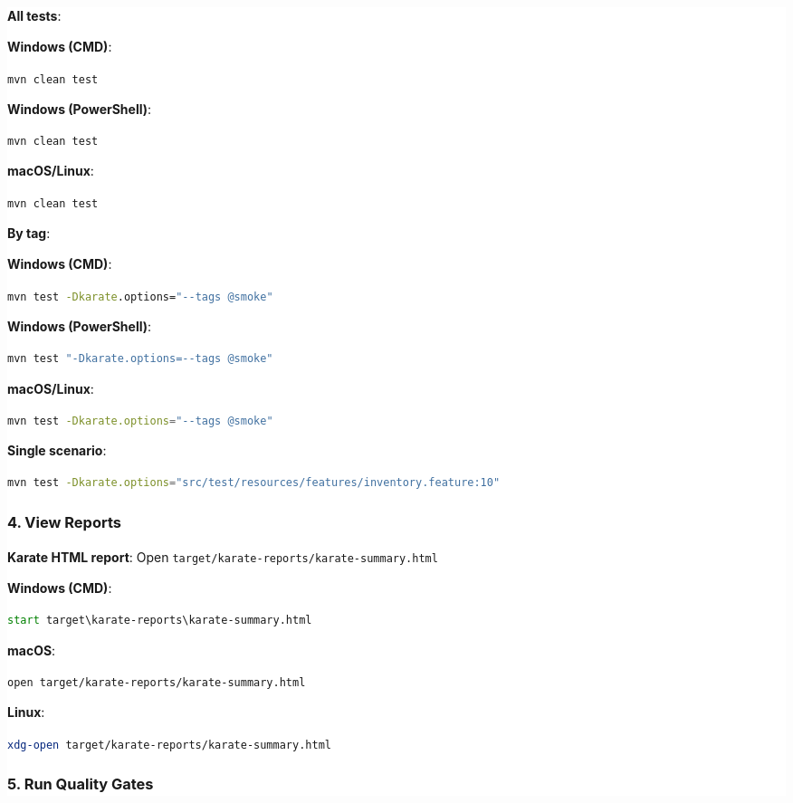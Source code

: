 **All tests**:

**Windows (CMD)**:
```cmd
mvn clean test
```

**Windows (PowerShell)**:
```powershell
mvn clean test
```

**macOS/Linux**:
```bash
mvn clean test
```

**By tag**:

**Windows (CMD)**:
```cmd
mvn test -Dkarate.options="--tags @smoke"
```

**Windows (PowerShell)**:
```powershell
mvn test "-Dkarate.options=--tags @smoke"
```

**macOS/Linux**:
```bash
mvn test -Dkarate.options="--tags @smoke"
```

**Single scenario**:
```bash
mvn test -Dkarate.options="src/test/resources/features/inventory.feature:10"
```

### 4. View Reports

**Karate HTML report**: Open `target/karate-reports/karate-summary.html`

**Windows (CMD)**:
```cmd
start target\karate-reports\karate-summary.html
```

**macOS**:
```bash
open target/karate-reports/karate-summary.html
```

**Linux**:
```bash
xdg-open target/karate-reports/karate-summary.html
```

### 5. Run Quality Gates
